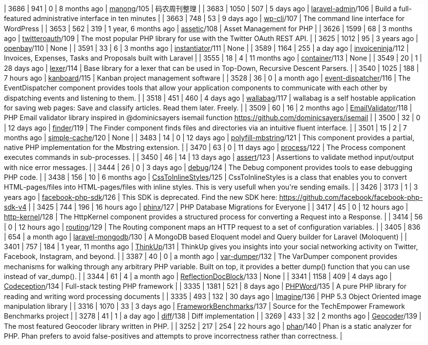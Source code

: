 | 3686 | 941 | 0 | 8 months ago | [manong](https://github.com/nemoTyrant/manong)/105 | 码农周刊整理 |
| 3683 | 1050 | 507 | 5 days ago | [laravel-admin](https://github.com/z-song/laravel-admin)/106 | Build a full-featured administrative interface in ten minutes |
| 3663 | 748 | 53 | 9 days ago | [wp-cli](https://github.com/wp-cli/wp-cli)/107 | The command line interface for WordPress |
| 3653 | 562 | 319 | 1 year, 6 months ago | [assetic](https://github.com/kriswallsmith/assetic)/108 | Asset Management for PHP |
| 3626 | 1599 | 68 | 3 months ago | [twitteroauth](https://github.com/abraham/twitteroauth)/109 | The most popular PHP library for use with the Twitter OAuth REST API. |
| 3625 | 1012 | 95 | 3 years ago | [openbay](https://github.com/isohuntto/openbay)/110 | None |
| 3591 | 33 | 6 | 3 months ago | [instantiator](https://github.com/doctrine/instantiator)/111 | None |
| 3589 | 1164 | 255 | a day ago | [invoiceninja](https://github.com/invoiceninja/invoiceninja)/112 | Invoices, Expenses, Tasks and Proposals built with Laravel |
| 3555 | 18 | 4 | 11 months ago | [container](https://github.com/php-fig/container)/113 | None |
| 3549 | 20 | 1 | 28 days ago | [lexer](https://github.com/doctrine/lexer)/114 | Base library for a lexer that can be used in Top-Down, Recursive Descent Parsers. |
| 3540 | 1025 | 188 | 7 hours ago | [kanboard](https://github.com/kanboard/kanboard)/115 | Kanban project management software |
| 3528 | 36 | 0 | a month ago | [event-dispatcher](https://github.com/symfony/event-dispatcher)/116 | The EventDispatcher component provides tools that allow your application components to communicate with each other by dispatching events and listening to them. |
| 3518 | 451 | 460 | 4 days ago | [wallabag](https://github.com/wallabag/wallabag)/117 | wallabag is a self hostable application for saving web pages: Save and classify articles. Read them later. Freely. |
| 3509 | 60 | 16 | 2 months ago | [EmailValidator](https://github.com/egulias/EmailValidator)/118 | PHP Email validator library inspired in @dominicsayers isemail function https://github.com/dominicsayers/isemail |
| 3500 | 32 | 0 | 12 days ago | [finder](https://github.com/symfony/finder)/119 | The Finder component finds files and directories via an intuitive fluent interface. |
| 3501 | 15 | 2 | 7 months ago | [simple-cache](https://github.com/php-fig/simple-cache)/120 | None |
| 3483 | 14 | 0 | 12 days ago | [polyfill-mbstring](https://github.com/symfony/polyfill-mbstring)/121 | This component provides a partial, native PHP implementation for the Mbstring extension. |
| 3470 | 63 | 0 | 11 days ago | [process](https://github.com/symfony/process)/122 | The Process component executes commands in sub-processes. |
| 3450 | 46 | 14 | 13 days ago | [assert](https://github.com/webmozart/assert)/123 | Assertions to validate method input/output with nice error messages. |
| 3444 | 26 | 0 | 3 days ago | [debug](https://github.com/symfony/debug)/124 | The Debug component provides tools to ease debugging PHP code. |
| 3438 | 156 | 10 | 6 months ago | [CssToInlineStyles](https://github.com/tijsverkoyen/CssToInlineStyles)/125 | CssToInlineStyles is a class that enables you to convert HTML-pages/files into HTML-pages/files with inline styles. This is very usefull when you're sending emails. |
| 3426 | 3173 | 1 | 3 years ago | [facebook-php-sdk](https://github.com/facebookarchive/facebook-php-sdk)/126 | This SDK is deprecated.  Find the new SDK here: https://github.com/facebook/facebook-php-sdk-v4 |
| 3425 | 744 | 196 | 16 hours ago | [phinx](https://github.com/cakephp/phinx)/127 | PHP Database Migrations for Everyone |
| 3417 | 45 | 0 | 12 hours ago | [http-kernel](https://github.com/symfony/http-kernel)/128 | The HttpKernel component provides a structured process for converting a Request into a Response. |
| 3414 | 56 | 0 | 12 hours ago | [routing](https://github.com/symfony/routing)/129 | The Routing component maps an HTTP request to a set of configuration variables. |
| 3405 | 836 | 654 | a month ago | [laravel-mongodb](https://github.com/jenssegers/laravel-mongodb)/130 | A MongoDB based Eloquent model and Query builder for Laravel (Moloquent) |
| 3401 | 757 | 184 | 1 year, 11 months ago | [ThinkUp](https://github.com/ThinkUpLLC/ThinkUp)/131 | ThinkUp gives you insights into your social networking activity on Twitter, Facebook, Instagram, and beyond. |
| 3387 | 40 | 0 | a month ago | [var-dumper](https://github.com/symfony/var-dumper)/132 | The VarDumper component provides mechanisms for walking through any arbitrary PHP variable. Built on top, it provides a better dump() function that you can use instead of var_dump(). |
| 3344 | 61 | 4 | a month ago | [ReflectionDocBlock](https://github.com/phpDocumentor/ReflectionDocBlock)/133 | None |
| 3341 | 1158 | 409 | 4 days ago | [Codeception](https://github.com/Codeception/Codeception)/134 | Full-stack testing PHP framework |
| 3335 | 1381 | 521 | 8 days ago | [PHPWord](https://github.com/PHPOffice/PHPWord)/135 | A pure PHP library for reading and writing word processing documents |
| 3335 | 493 | 132 | 30 days ago | [Imagine](https://github.com/avalanche123/Imagine)/136 | PHP 5.3 Object Oriented image manipulation library |
| 3316 | 1070 | 33 | 3 days ago | [FrameworkBenchmarks](https://github.com/TechEmpower/FrameworkBenchmarks)/137 | Source for the TechEmpower Framework Benchmarks project |
| 3278 | 41 | 1 | a day ago | [diff](https://github.com/sebastianbergmann/diff)/138 | Diff implementation |
| 3269 | 433 | 32 | 2 months ago | [Geocoder](https://github.com/geocoder-php/Geocoder)/139 | The most featured Geocoder library written in PHP. |
| 3252 | 217 | 254 | 22 hours ago | [phan](https://github.com/phan/phan)/140 | Phan is a static analyzer for PHP. Phan prefers to avoid false-positives and attempts to prove incorrectness rather than correctness. |